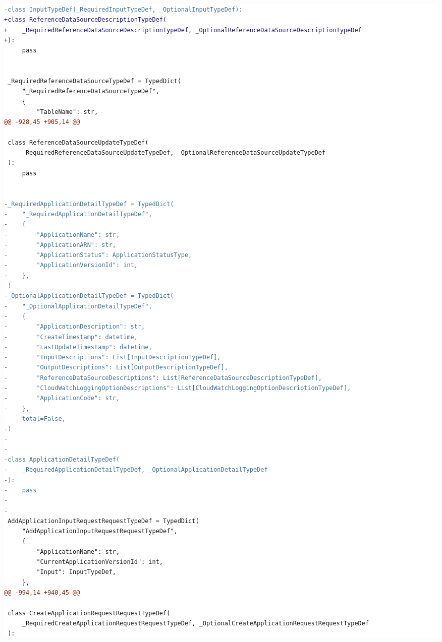 ```diff
-class InputTypeDef(_RequiredInputTypeDef, _OptionalInputTypeDef):
+class ReferenceDataSourceDescriptionTypeDef(
+    _RequiredReferenceDataSourceDescriptionTypeDef, _OptionalReferenceDataSourceDescriptionTypeDef
+):
     pass
 
 
 _RequiredReferenceDataSourceTypeDef = TypedDict(
     "_RequiredReferenceDataSourceTypeDef",
     {
         "TableName": str,
@@ -928,45 +905,14 @@
 
 class ReferenceDataSourceUpdateTypeDef(
     _RequiredReferenceDataSourceUpdateTypeDef, _OptionalReferenceDataSourceUpdateTypeDef
 ):
     pass
 
 
-_RequiredApplicationDetailTypeDef = TypedDict(
-    "_RequiredApplicationDetailTypeDef",
-    {
-        "ApplicationName": str,
-        "ApplicationARN": str,
-        "ApplicationStatus": ApplicationStatusType,
-        "ApplicationVersionId": int,
-    },
-)
-_OptionalApplicationDetailTypeDef = TypedDict(
-    "_OptionalApplicationDetailTypeDef",
-    {
-        "ApplicationDescription": str,
-        "CreateTimestamp": datetime,
-        "LastUpdateTimestamp": datetime,
-        "InputDescriptions": List[InputDescriptionTypeDef],
-        "OutputDescriptions": List[OutputDescriptionTypeDef],
-        "ReferenceDataSourceDescriptions": List[ReferenceDataSourceDescriptionTypeDef],
-        "CloudWatchLoggingOptionDescriptions": List[CloudWatchLoggingOptionDescriptionTypeDef],
-        "ApplicationCode": str,
-    },
-    total=False,
-)
-
-
-class ApplicationDetailTypeDef(
-    _RequiredApplicationDetailTypeDef, _OptionalApplicationDetailTypeDef
-):
-    pass
-
-
 AddApplicationInputRequestRequestTypeDef = TypedDict(
     "AddApplicationInputRequestRequestTypeDef",
     {
         "ApplicationName": str,
         "CurrentApplicationVersionId": int,
         "Input": InputTypeDef,
     },
@@ -994,14 +940,45 @@
 
 class CreateApplicationRequestRequestTypeDef(
     _RequiredCreateApplicationRequestRequestTypeDef, _OptionalCreateApplicationRequestRequestTypeDef
 ):
```